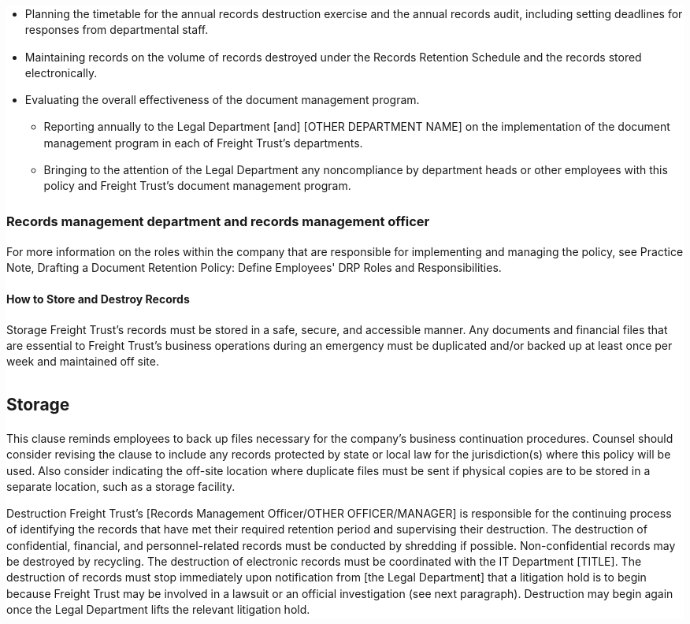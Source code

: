   - Planning the timetable for the annual records destruction exercise
    and the annual records audit, including setting deadlines for
    responses from departmental staff.

  - Maintaining records on the volume of records destroyed under the
    Records Retention Schedule and the records stored electronically.

  - Evaluating the overall effectiveness of the document management
    program.
    
      - Reporting annually to the Legal Department \[and\] \[OTHER
        DEPARTMENT NAME\] on the implementation of the document
        management program in each of Freight Trust’s departments.
    
      - Bringing to the attention of the Legal Department any
        noncompliance by department heads or other employees with this
        policy and Freight Trust’s document management program.

### Records management department and records management officer

For more information on the roles within the company that are
responsible for implementing and managing the policy, see Practice Note,
Drafting a Document Retention Policy: Define Employees' DRP Roles and
Responsibilities.

#### How to Store and Destroy Records

Storage Freight Trust’s records must be stored in a safe, secure, and
accessible manner. Any documents and financial files that are essential
to Freight Trust’s business operations during an emergency must be
duplicated and/or backed up at least once per week and maintained off
site.

## Storage 

This clause reminds employees to back up files necessary for the
company’s business continuation procedures. Counsel should consider
revising the clause to include any records protected by state or local
law for the jurisdiction(s) where this policy will be used. Also
consider indicating the off-site location where duplicate files must be
sent if physical copies are to be stored in a separate location, such as
a storage facility.

Destruction Freight Trust’s \[Records Management Officer/OTHER
OFFICER/MANAGER\] is responsible for the continuing process of
identifying the records that have met their required retention period
and supervising their destruction. The destruction of confidential,
financial, and personnel-related records must be conducted by shredding
if possible. Non-confidential records may be destroyed by recycling. The
destruction of electronic records must be coordinated with the IT
Department \[TITLE\]. The destruction of records must stop immediately
upon notification from \[the Legal Department\] that a litigation hold
is to begin because Freight Trust may be involved in a lawsuit or an
official investigation (see next paragraph). Destruction may begin again
once the Legal Department lifts the relevant litigation hold.
